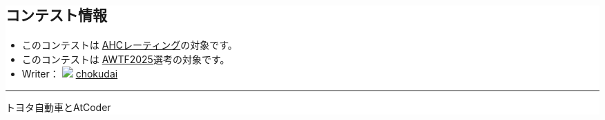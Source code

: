 
<div>

<script>
$(function () {
        $(".js-accordion-title").on("click", function() {
        $(this).next().slideToggle(500);
        $(this).toggleClass("open",500);
        });
    });
  
  
</script>

<span>

<span>

## **コンテスト情報**

<section>

<ul>

<li>
このコンテストは <a href="https://www.dropbox.com/s/ne358pdixfafppm/AHC_rating.pdf?dl=0">AHCレーティング</a>の対象です。
                
</li>

<li>
このコンテストは <a href="https://atcoder.jp/posts/1163">AWTF2025</a>選考の対象です。
</li>

<li>
Writer：
<img src="https://atcoder.jp//img.atcoder.jp/assets/icon/crown_bronze.png">

</img>
<a href="https://atcoder.jp/contests/ahc033/users/chokudai">
<span>
chokudai
</span>
</a>
</li>

</ul>

</section>

---

<div>

<dl>

<dt>
トヨタ自動車とAtCoder
</dt>
